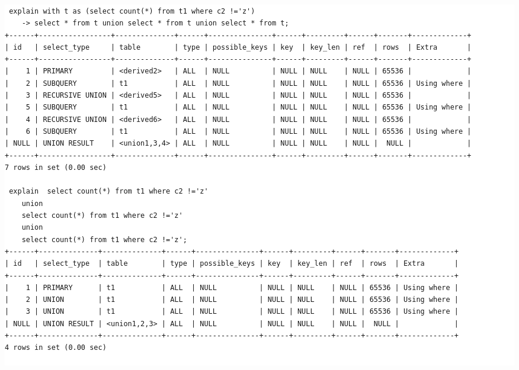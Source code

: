 ```LANG
 explain with t as (select count(*) from t1 where c2 !='z')
    -> select * from t union select * from t union select * from t;
+------+-----------------+--------------+------+---------------+------+---------+------+-------+-------------+
| id   | select_type     | table        | type | possible_keys | key  | key_len | ref  | rows  | Extra       |
+------+-----------------+--------------+------+---------------+------+---------+------+-------+-------------+
|    1 | PRIMARY         | <derived2>   | ALL  | NULL          | NULL | NULL    | NULL | 65536 |             |
|    2 | SUBQUERY        | t1           | ALL  | NULL          | NULL | NULL    | NULL | 65536 | Using where |
|    3 | RECURSIVE UNION | <derived5>   | ALL  | NULL          | NULL | NULL    | NULL | 65536 |             |
|    5 | SUBQUERY        | t1           | ALL  | NULL          | NULL | NULL    | NULL | 65536 | Using where |
|    4 | RECURSIVE UNION | <derived6>   | ALL  | NULL          | NULL | NULL    | NULL | 65536 |             |
|    6 | SUBQUERY        | t1           | ALL  | NULL          | NULL | NULL    | NULL | 65536 | Using where |
| NULL | UNION RESULT    | <union1,3,4> | ALL  | NULL          | NULL | NULL    | NULL |  NULL |             |
+------+-----------------+--------------+------+---------------+------+---------+------+-------+-------------+
7 rows in set (0.00 sec)

 explain  select count(*) from t1 where c2 !='z'
    union
    select count(*) from t1 where c2 !='z'
    union
    select count(*) from t1 where c2 !='z';
+------+--------------+--------------+------+---------------+------+---------+------+-------+-------------+
| id   | select_type  | table        | type | possible_keys | key  | key_len | ref  | rows  | Extra       |
+------+--------------+--------------+------+---------------+------+---------+------+-------+-------------+
|    1 | PRIMARY      | t1           | ALL  | NULL          | NULL | NULL    | NULL | 65536 | Using where |
|    2 | UNION        | t1           | ALL  | NULL          | NULL | NULL    | NULL | 65536 | Using where |
|    3 | UNION        | t1           | ALL  | NULL          | NULL | NULL    | NULL | 65536 | Using where |
| NULL | UNION RESULT | <union1,2,3> | ALL  | NULL          | NULL | NULL    | NULL |  NULL |             |
+------+--------------+--------------+------+---------------+------+---------+------+-------+-------------+
4 rows in set (0.00 sec)


```
